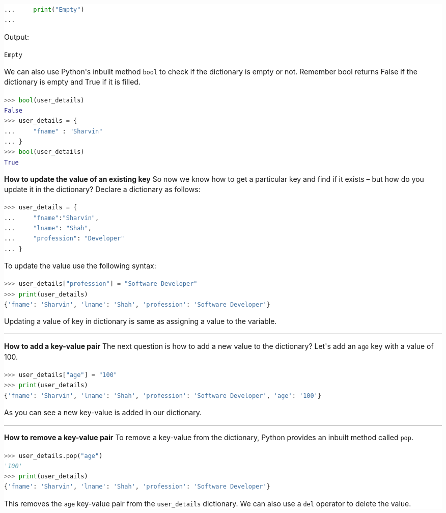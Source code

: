 ```python
...     print("Empty")
...
```
Output:

```python
Empty
```
We can also use Python's inbuilt method ```bool``` to check if the dictionary is empty or not. Remember bool returns False if the dictionary is empty and True if it is filled.
```python
>>> bool(user_details)
False
>>> user_details = {
...     "fname" : "Sharvin"
... }
>>> bool(user_details)
True
```

**How to update the value of an existing key**
So now we know how to get a particular key and find if it exists – but how do you update it in the dictionary?
Declare a dictionary as follows:

```python
>>> user_details = {
...     "fname":"Sharvin",
...     "lname": "Shah",
...     "profession": "Developer"
... }
```
To update the value use the following syntax:
```python
>>> user_details["profession"] = "Software Developer"
>>> print(user_details)
{'fname': 'Sharvin', 'lname': 'Shah', 'profession': 'Software Developer'}
```
Updating a value of key in dictionary is same as assigning a value to the variable.
****

**How to add a key-value pair**
The next question is how to add a new value to the dictionary? Let's add an ```age``` key with a value of 100.

```python
>>> user_details["age"] = "100"
>>> print(user_details)
{'fname': 'Sharvin', 'lname': 'Shah', 'profession': 'Software Developer', 'age': '100'}
```
As you can see a new key-value is added in our dictionary.
****

**How to remove a key-value pair**
To remove a key-value from the dictionary, Python provides an inbuilt method called ```pop```.
```python
>>> user_details.pop("age")
'100'
>>> print(user_details)
{'fname': 'Sharvin', 'lname': 'Shah', 'profession': 'Software Developer'}
```
This removes the ```age``` key-value pair from the ```user_details``` dictionary. We can also use a ```del``` operator to delete the value.
